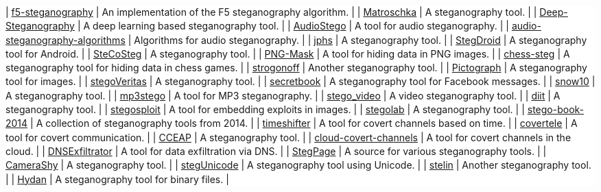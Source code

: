 | [f5-steganography](https://code.google.com/archive/p/f5-steganography/)                                              | An implementation of the F5 steganography algorithm.                  |
| [Matroschka](https://github.com/fbngrm/Matroschka)                                                                   | A steganography tool.                                                 |
| [Deep-Steganography](https://github.com/harveyslash/Deep-Steganography)                                              | A deep learning based steganography tool.                             |
| [AudioStego](https://github.com/danielcardeenas/AudioStego)                                                          | A tool for audio steganography.                                       |
| [audio-steganography-algorithms](https://github.com/ktekeli/audio-steganography-algorithms)                          | Algorithms for audio steganography.                                   |
| [jphs](https://github.com/h3xx/jphs)                                                                                 | A steganography tool.                                                 |
| [StegDroid](https://github.com/fredley/StegDroid)                                                                    | A steganography tool for Android.                                     |
| [SteCoSteg](https://github.com/cryptolok/SteCoSteg)                                                                  | A steganography tool.                                                 |
| [PNG-Mask](https://github.com/AlphaDelta/PNG-Mask)                                                                   | A tool for hiding data in PNG images.                                 |
| [chess-steg](https://github.com/jes/chess-steg)                                                                      | A steganography tool for hiding data in chess games.                  |
| [strogonoff](https://github.com/jbochi/strogonoff)                                                                   | Another steganography tool.                                           |
| [Pictograph](https://github.com/MrAdamBoyd/Pictograph)                                                               | A steganography tool for images.                                      |
| [stegoVeritas](https://github.com/bannsec/stegoVeritas)                                                              | A steganography tool.                                                 |
| [secretbook](https://github.com/owencm/secretbook)                                                                   | A steganography tool for Facebook messages.                           |
| [snow10](https://github.com/beardog108/snow10)                                                                       | A steganography tool.                                                 |
| [mp3stego](http://www.petitcolas.net/fabien/steganography/mp3stego)                                                  | A tool for MP3 steganography.                                         |
| [stego_video](http://compression.ru/video/stego_video)                                                               | A video steganography tool.                                           |
| [diit](http://diit.sourceforge.net/)                                                                                 | A steganography tool.                                                 |
| [stegosploit](https://stegosploit.info/)                                                                             | A tool for embedding exploits in images.                              |
| [stegolab](https://github.com/daniellerch/stegolab)                                                                  | A steganography tool.                                                 |
| [stego-book-2014](https://github.com/daniellerch/stego-book-2014)                                                    | A collection of steganography tools from 2014.                        |
| [timeshifter](https://github.com/anfractuosity/timeshifter)                                                          | A tool for covert channels based on time.                             |
| [covertele](https://github.com/LabunskyA/covertele)                                                                  | A tool for covert communication.                                      |
| [CCEAP](https://github.com/cdpxe/CCEAP)                                                                              | A steganography tool.                                                 |
| [cloud-covert-channels](https://github.com/bsteen/cloud-covert-channels)                                             | A tool for covert channels in the cloud.                              |
| [DNSExfiltrator](https://github.com/Arno0x/DNSExfiltrator)                                                           | A tool for data exfiltration via DNS.                                 |
| [StegPage](https://sourceforge.net/p/stegpage/wiki/Home/)                                                            | A source for various steganography tools.                             |
| [CameraShy](https://sourceforge.net/projects/camerashy/)                                                             | A steganography tool.                                                 |
| [stegUnicode](https://github.com/mindcrypt/stegUnicode)                                                              | A steganography tool using Unicode.                                   |
| [stelin](http://stelin.sourceforge.net/)                                                                             | Another steganography tool.                                           |
| [Hydan](http://www.crazyboy.com/hydan/)                                                                              | A steganography tool for binary files.                                |